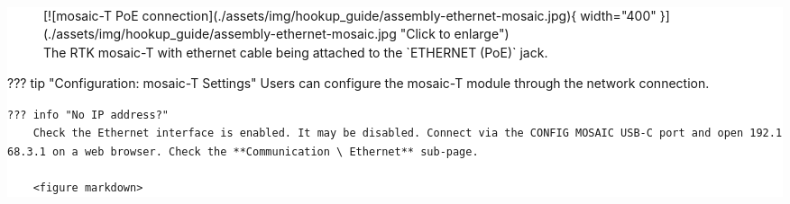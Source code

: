 <figure markdown>
[![mosaic-T PoE connection](./assets/img/hookup_guide/assembly-ethernet-mosaic.jpg){ width="400" }](./assets/img/hookup_guide/assembly-ethernet-mosaic.jpg "Click to enlarge")
<figcaption markdown>The RTK mosaic-T with ethernet cable being attached to the `ETHERNET (PoE)` jack.</figcaption>
</figure>

??? tip "Configuration: mosaic-T Settings"
	Users can configure the mosaic-T module through the network connection.

	??? info "No IP address?"
		Check the Ethernet interface is enabled. It may be disabled. Connect via the CONFIG MOSAIC USB-C port and open 192.168.3.1 on a web browser. Check the **Communication \ Ethernet** sub-page.

		<figure markdown>